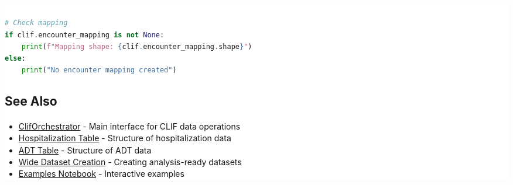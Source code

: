 ```python

# Check mapping
if clif.encounter_mapping is not None:
    print(f"Mapping shape: {clif.encounter_mapping.shape}")
else:
    print("No encounter mapping created")
```

## See Also

- [ClifOrchestrator](../api/orchestrator.md) - Main interface for CLIF data operations
- [Hospitalization Table](../api/tables.md#hospitalization) - Structure of hospitalization data
- [ADT Table](../api/tables.md#adt-admission-discharge-transfer) - Structure of ADT data
- [Wide Dataset Creation](wide-dataset.md) - Creating analysis-ready datasets
- [Examples Notebook](https://github.com/clif-consortium/CLIFpy/blob/main/examples/stitching_encounters_demo.ipynb) - Interactive examples